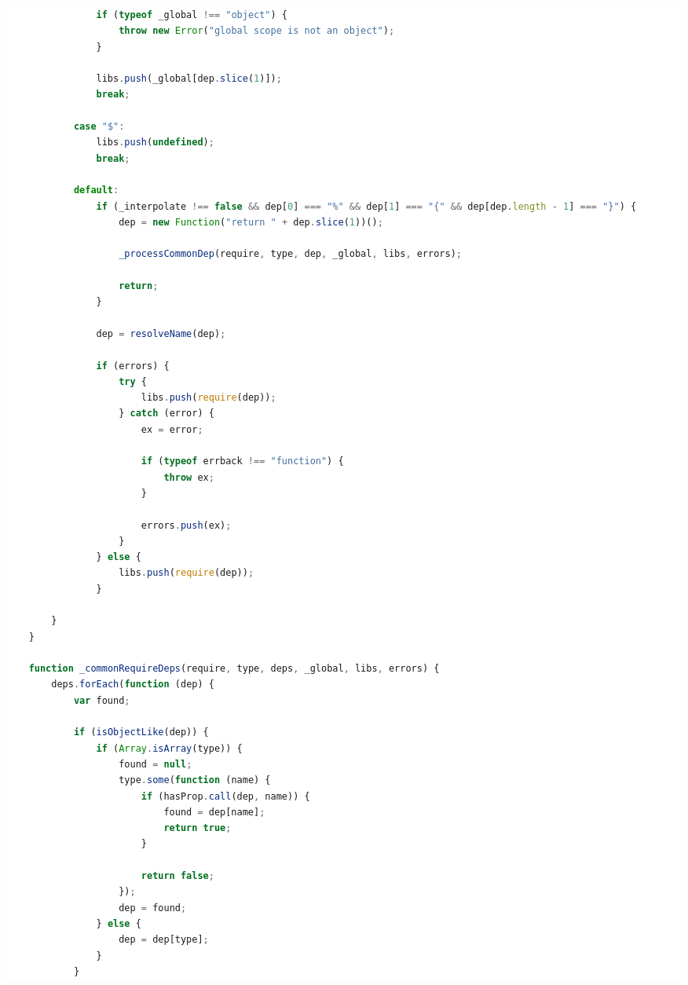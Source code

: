 ```javascript
                if (typeof _global !== "object") {
                    throw new Error("global scope is not an object");
                }

                libs.push(_global[dep.slice(1)]);
                break;

            case "$":
                libs.push(undefined);
                break;

            default:
                if (_interpolate !== false && dep[0] === "%" && dep[1] === "{" && dep[dep.length - 1] === "}") {
                    dep = new Function("return " + dep.slice(1))();

                    _processCommonDep(require, type, dep, _global, libs, errors);

                    return;
                }

                dep = resolveName(dep);

                if (errors) {
                    try {
                        libs.push(require(dep));
                    } catch (error) {
                        ex = error;

                        if (typeof errback !== "function") {
                            throw ex;
                        }

                        errors.push(ex);
                    }
                } else {
                    libs.push(require(dep));
                }

        }
    }

    function _commonRequireDeps(require, type, deps, _global, libs, errors) {
        deps.forEach(function (dep) {
            var found;

            if (isObjectLike(dep)) {
                if (Array.isArray(type)) {
                    found = null;
                    type.some(function (name) {
                        if (hasProp.call(dep, name)) {
                            found = dep[name];
                            return true;
                        }

                        return false;
                    });
                    dep = found;
                } else {
                    dep = dep[type];
                }
            }

```